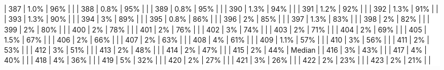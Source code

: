 | 387 | 1.0% | 96% |  |
| 388 | 0.8% | 95% |  |
| 389 | 0.8% | 95% |  |
| 390 | 1.3% | 94% |  |
| 391 | 1.2% | 92% |  |
| 392 | 1.3% | 91% |  |
| 393 | 1.3% | 90% |  |
| 394 | 3% | 89% |  |
| 395 | 0.8% | 86% |  |
| 396 | 2% | 85% |  |
| 397 | 1.3% | 83% |  |
| 398 | 2% | 82% |  |
| 399 | 2% | 80% |  |
| 400 | 2% | 78% |  |
| 401 | 2% | 76% |  |
| 402 | 3% | 74% |  |
| 403 | 2% | 71% |  |
| 404 | 2% | 69% |  |
| 405 | 1.5% | 67% |  |
| 406 | 2% | 66% |  |
| 407 | 2% | 63% |  |
| 408 | 4% | 61% |  |
| 409 | 1.1% | 57% |  |
| 410 | 3% | 56% |  |
| 411 | 2% | 53% |  |
| 412 | 3% | 51% |  |
| 413 | 2% | 48% |  |
| 414 | 2% | 47% |  |
| 415 | 2% | 44% | Median |
| 416 | 3% | 43% |  |
| 417 | 4% | 40% |  |
| 418 | 4% | 36% |  |
| 419 | 5% | 32% |  |
| 420 | 2% | 27% |  |
| 421 | 3% | 26% |  |
| 422 | 2% | 23% |  |
| 423 | 2% | 21% |  |